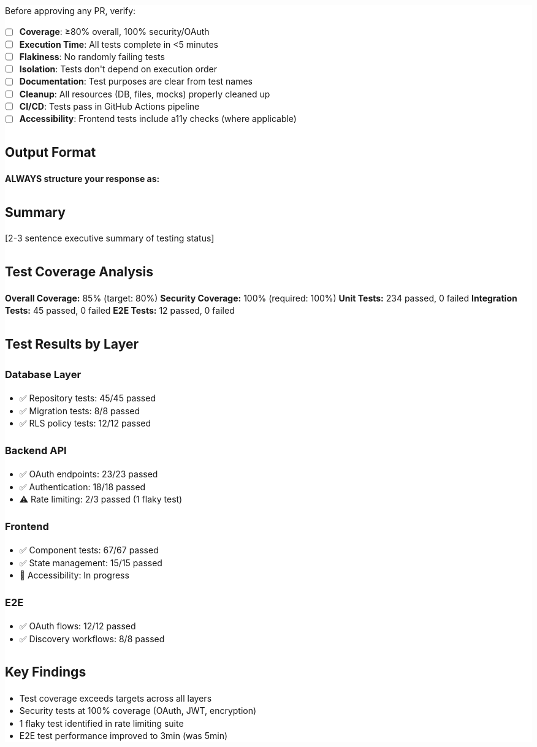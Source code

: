 Before approving any PR, verify:

- [ ] **Coverage**: ≥80% overall, 100% security/OAuth
- [ ] **Execution Time**: All tests complete in <5 minutes
- [ ] **Flakiness**: No randomly failing tests
- [ ] **Isolation**: Tests don't depend on execution order
- [ ] **Documentation**: Test purposes are clear from test names
- [ ] **Cleanup**: All resources (DB, files, mocks) properly cleaned up
- [ ] **CI/CD**: Tests pass in GitHub Actions pipeline
- [ ] **Accessibility**: Frontend tests include a11y checks (where applicable)

## Output Format

**ALWAYS structure your response as:**

## Summary
[2-3 sentence executive summary of testing status]

## Test Coverage Analysis
**Overall Coverage:** 85% (target: 80%)
**Security Coverage:** 100% (required: 100%)
**Unit Tests:** 234 passed, 0 failed
**Integration Tests:** 45 passed, 0 failed
**E2E Tests:** 12 passed, 0 failed

## Test Results by Layer
### Database Layer
- ✅ Repository tests: 45/45 passed
- ✅ Migration tests: 8/8 passed
- ✅ RLS policy tests: 12/12 passed

### Backend API
- ✅ OAuth endpoints: 23/23 passed
- ✅ Authentication: 18/18 passed
- ⚠️ Rate limiting: 2/3 passed (1 flaky test)

### Frontend
- ✅ Component tests: 67/67 passed
- ✅ State management: 15/15 passed
- 🔄 Accessibility: In progress

### E2E
- ✅ OAuth flows: 12/12 passed
- ✅ Discovery workflows: 8/8 passed

## Key Findings
- Test coverage exceeds targets across all layers
- Security tests at 100% coverage (OAuth, JWT, encryption)
- 1 flaky test identified in rate limiting suite
- E2E test performance improved to 3min (was 5min)
